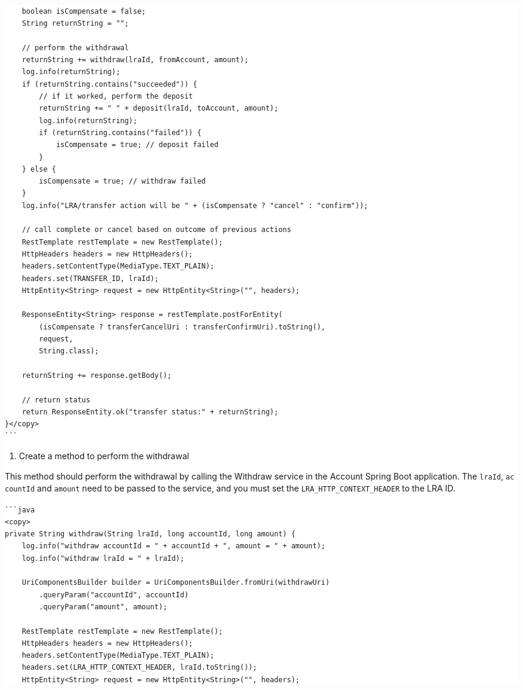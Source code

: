         boolean isCompensate = false;
        String returnString = "";

        // perform the withdrawal
        returnString += withdraw(lraId, fromAccount, amount);
        log.info(returnString);
        if (returnString.contains("succeeded")) {
            // if it worked, perform the deposit
            returnString += " " + deposit(lraId, toAccount, amount);
            log.info(returnString);
            if (returnString.contains("failed")) {
                isCompensate = true; // deposit failed
            }
        } else {
            isCompensate = true; // withdraw failed
        }
        log.info("LRA/transfer action will be " + (isCompensate ? "cancel" : "confirm"));

        // call complete or cancel based on outcome of previous actions
        RestTemplate restTemplate = new RestTemplate();
        HttpHeaders headers = new HttpHeaders();
        headers.setContentType(MediaType.TEXT_PLAIN);
        headers.set(TRANSFER_ID, lraId);
        HttpEntity<String> request = new HttpEntity<String>("", headers);

        ResponseEntity<String> response = restTemplate.postForEntity(
            (isCompensate ? transferCancelUri : transferConfirmUri).toString(), 
            request, 
            String.class);

        returnString += response.getBody();

        // return status
        return ResponseEntity.ok("transfer status:" + returnString);
    }</copy>
    ```

1. Create a method to perform the withdrawal

  This method should perform the withdrawal by calling the Withdraw service in the Account Spring Boot application.  The `lraId`, `accountId` and `amount` need to be passed to the service, and you must set the `LRA_HTTP_CONTEXT_HEADER` to the LRA ID.

    ```java
    <copy>
    private String withdraw(String lraId, long accountId, long amount) {
        log.info("withdraw accountId = " + accountId + ", amount = " + amount);
        log.info("withdraw lraId = " + lraId);
        
        UriComponentsBuilder builder = UriComponentsBuilder.fromUri(withdrawUri)
            .queryParam("accountId", accountId)
            .queryParam("amount", amount);

        RestTemplate restTemplate = new RestTemplate();
        HttpHeaders headers = new HttpHeaders();
        headers.setContentType(MediaType.TEXT_PLAIN);
        headers.set(LRA_HTTP_CONTEXT_HEADER, lraId.toString());
        HttpEntity<String> request = new HttpEntity<String>("", headers);
